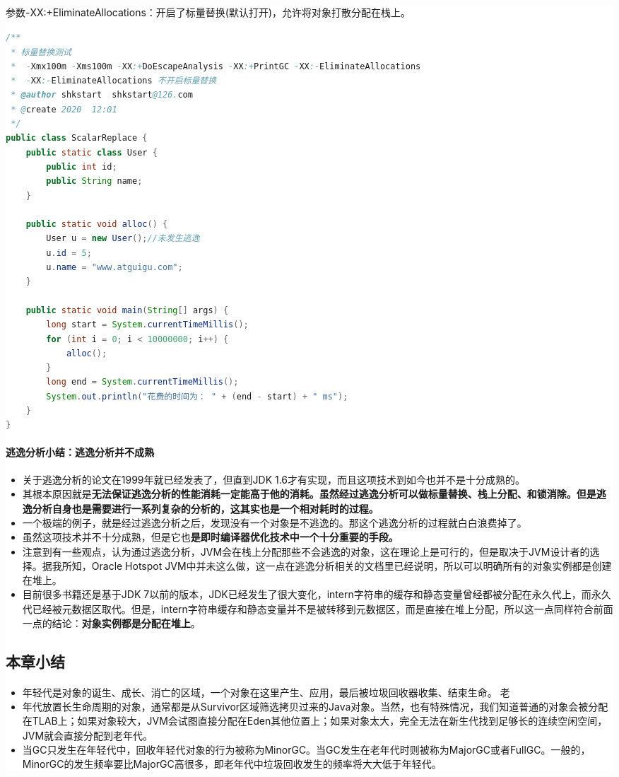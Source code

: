 参数-XX:+EliminateAllocations：开启了标量替换(默认打开)，允许将对象打散分配在栈上。

```java
/**
 * 标量替换测试
 *  -Xmx100m -Xms100m -XX:+DoEscapeAnalysis -XX:+PrintGC -XX:-EliminateAllocations
 *  -XX:-EliminateAllocations 不开启标量替换
 * @author shkstart  shkstart@126.com
 * @create 2020  12:01
 */
public class ScalarReplace {
    public static class User {
        public int id;
        public String name;
    }

    public static void alloc() {
        User u = new User();//未发生逃逸
        u.id = 5;
        u.name = "www.atguigu.com";
    }

    public static void main(String[] args) {
        long start = System.currentTimeMillis();
        for (int i = 0; i < 10000000; i++) {
            alloc();
        }
        long end = System.currentTimeMillis();
        System.out.println("花费的时间为： " + (end - start) + " ms");
    }
}
```

#### 逃逸分析小结：逃逸分析并不成熟

* 关于逃逸分析的论文在1999年就已经发表了，但直到JDK 1.6才有实现，而且这项技术到如今也并不是十分成熟的。
* 其根本原因就是**无法保证逃逸分析的性能消耗一定能高于他的消耗。虽然经过逃逸分析可以做标量替换、栈上分配、和锁消除。但是逃逸分析自身也是需要进行一系列复杂的分析的，这其实也是一个相对耗时的过程。**
* 一个极端的例子，就是经过逃逸分析之后，发现没有一个对象是不逃逸的。那这个逃逸分析的过程就白白浪费掉了。
* 虽然这项技术并不十分成熟，但是它也**是即时编译器优化技术中一个十分重要的手段。**
* 注意到有一些观点，认为通过逃逸分析，JVM会在栈上分配那些不会逃逸的对象，这在理论上是可行的，但是取决于JVM设计者的选择。据我所知，Oracle Hotspot JVM中并未这么做，这一点在逃逸分析相关的文档里已经说明，所以可以明确所有的对象实例都是创建在堆上。
* 目前很多书籍还是基于JDK 7以前的版本，JDK已经发生了很大变化，intern字符串的缓存和静态变量曾经都被分配在永久代上，而永久代已经被元数据区取代。但是，intern字符串缓存和静态变量并不是被转移到元数据区，而是直接在堆上分配，所以这一点同样符合前面一点的结论：**对象实例都是分配在堆上**。

## 本章小结

* 年轻代是对象的诞生、成长、消亡的区域，一个对象在这里产生、应用，最后被垃圾回收器收集、结束生命。
  老
* 年代放置长生命周期的对象，通常都是从Survivor区域筛选拷贝过来的Java对象。当然，也有特殊情况，我们知道普通的对象会被分配在TLAB上；如果对象较大，JVM会试图直接分配在Eden其他位置上；如果对象太大，完全无法在新生代找到足够长的连续空闲空间，JVM就会直接分配到老年代。
* 当GC只发生在年轻代中，回收年轻代对象的行为被称为MinorGC。当GC发生在老年代时则被称为MajorGC或者FullGC。一般的，MinorGC的发生频率要比MajorGC高很多，即老年代中垃圾回收发生的频率将大大低于年轻代。